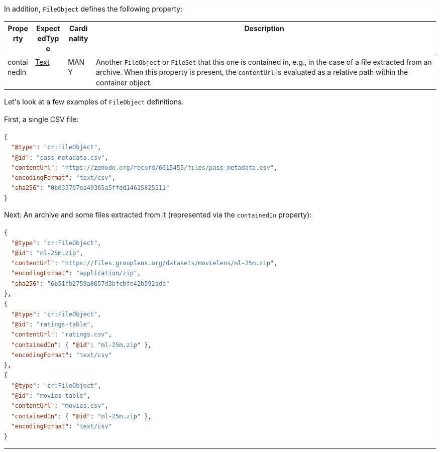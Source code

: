   </tr>
</table>

In addition, `FileObject` defines the following property:

<table>
  <thead>
    <th>Property</th>
    <th>ExpectedType</th>
    <th>Cardinality</th>
    <th>Description</th>
  </thead>
  <tr>
    <td>containedIn</td>
    <td><a href="http://schema.org/Text">Text</a></td>
    <td>MANY</td>
    <td>Another <code>FileObject</code> or <code>FileSet</code> that this one is contained in, e.g., in the case of a file extracted from an archive. When this property is present, the <code>contentUrl</code> is evaluated as a relative path within the container object.</td>
  </tr>
</table>

Let's look at a few examples of `FileObject` definitions.

First, a single CSV file:

```json
{
  "@type": "cr:FileObject",
  "@id": "pass_metadata.csv",
  "contentUrl": "https://zenodo.org/record/6615455/files/pass_metadata.csv",
  "encodingFormat": "text/csv",
  "sha256": "0b033707ea49365a5ffdd14615825511"
}
```

Next: An archive and some files extracted from it (represented via the `containedIn` property):

```json
{
  "@type": "cr:FileObject",
  "@id": "ml-25m.zip",
  "contentUrl": "https://files.grouplens.org/datasets/movielens/ml-25m.zip",
  "encodingFormat": "application/zip",
  "sha256": "6b51fb2759a8657d3bfcbfc42b592ada"
},
{
  "@type": "cr:FileObject",
  "@id": "ratings-table",
  "contentUrl": "ratings.csv",
  "containedIn": { "@id": "ml-25m.zip" },
  "encodingFormat": "text/csv"
},
{
  "@type": "cr:FileObject",
  "@id": "movies-table",
  "contentUrl": "movies.csv",
  "containedIn": { "@id": "ml-25m.zip" },
  "encodingFormat": "text/csv"
}
```

---
